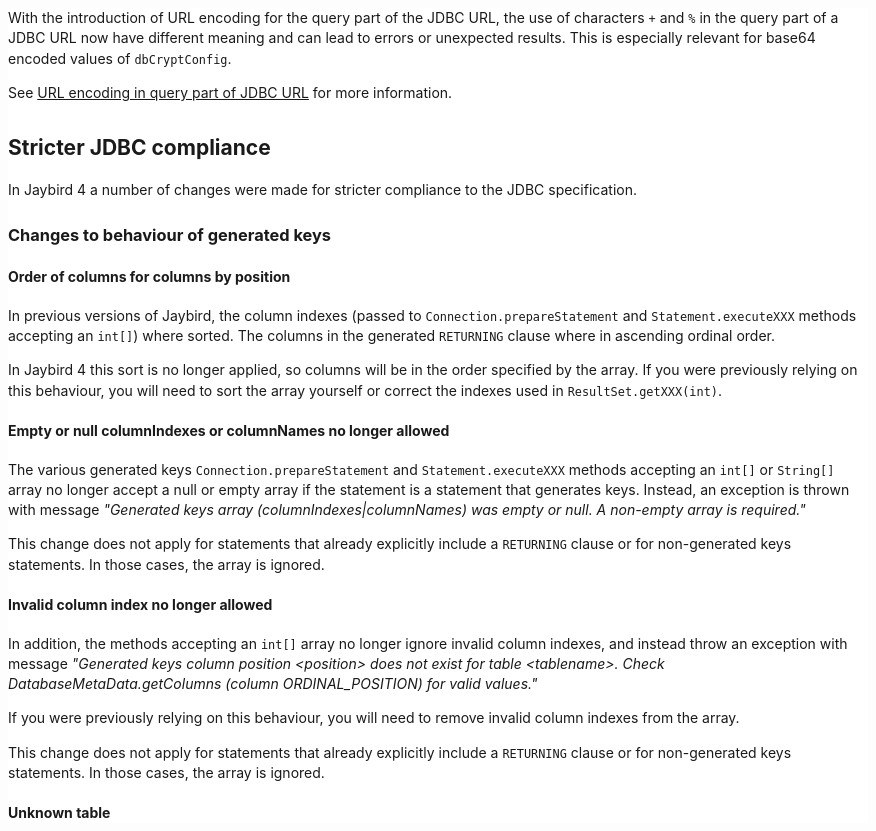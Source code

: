 With the introduction of URL encoding for the query part of the JDBC URL, the
use of characters `+` and `%` in the query part of a JDBC URL now have different
meaning and can lead to errors or unexpected results. This is especially
relevant for base64 encoded values of `dbCryptConfig`.

See [URL encoding in query part of JDBC URL](#url-encoding-in-query-part-of-jdbc-url)
for more information.

Stricter JDBC compliance
------------------------

In Jaybird 4 a number of changes were made for stricter compliance to the JDBC
specification.

### Changes to behaviour of generated keys ###

#### Order of columns for columns by position ####

In previous versions of Jaybird, the column indexes (passed to 
`Connection.prepareStatement` and `Statement.executeXXX` methods accepting an 
`int[]`) where sorted. The columns in the generated `RETURNING` clause where
in ascending ordinal order.  

In Jaybird 4 this sort is no longer applied, so columns will be in the order 
specified by the array. If you were previously relying on this behaviour, you 
will need to sort the array yourself or correct the indexes used in 
`ResultSet.getXXX(int)`.

#### Empty or null columnIndexes or columnNames no longer allowed ####

The various generated keys `Connection.prepareStatement` and `Statement.executeXXX` 
methods accepting an `int[]` or `String[]` array no longer accept a null or 
empty array if the statement is a statement that generates keys. Instead, an 
exception is thrown with message _"Generated keys array (columnIndexes|columnNames) 
was empty or null. A non-empty array is required."_

This change does not apply for statements that already explicitly include a 
`RETURNING` clause or for non-generated keys statements. In those cases, the
array is ignored.

#### Invalid column index no longer allowed ####

In addition, the methods accepting an `int[]` array no longer ignore invalid 
column indexes, and instead throw an exception with message _"Generated keys 
column position &lt;position&gt; does not exist for table &lt;tablename&gt;. 
Check DatabaseMetaData.getColumns (column ORDINAL_POSITION) for valid values."_

If you were previously relying on this behaviour, you will need to remove 
invalid column indexes from the array.

This change does not apply for statements that already explicitly include a 
`RETURNING` clause or for non-generated keys statements. In those cases, the
array is ignored.

#### Unknown table ####
